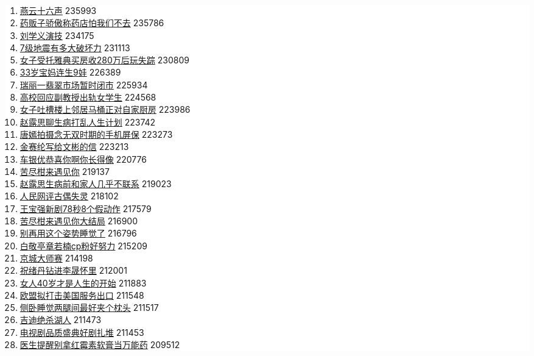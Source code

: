 1. [燕云十六声](https://s.weibo.com/weibo?q=%E7%87%95%E4%BA%91%E5%8D%81%E5%85%AD%E5%A3%B0&t=31&band_rank=30&Refer=top) 235993
1. [药贩子骄傲称药店怕我们不去](https://s.weibo.com/weibo?q=%23%E8%8D%AF%E8%B4%A9%E5%AD%90%E9%AA%84%E5%82%B2%E7%A7%B0%E8%8D%AF%E5%BA%97%E6%80%95%E6%88%91%E4%BB%AC%E4%B8%8D%E5%8E%BB%23&t=31&band_rank=26&Refer=top) 235786
1. [刘学义演技](https://s.weibo.com/weibo?q=%E5%88%98%E5%AD%A6%E4%B9%89%E6%BC%94%E6%8A%80&t=31&band_rank=27&Refer=top) 234175
1. [7级地震有多大破坏力](https://s.weibo.com/weibo?q=%237%E7%BA%A7%E5%9C%B0%E9%9C%87%E6%9C%89%E5%A4%9A%E5%A4%A7%E7%A0%B4%E5%9D%8F%E5%8A%9B%23&t=31&band_rank=38&Refer=top) 231113
1. [女子受托雅典买房收280万后玩失踪](https://s.weibo.com/weibo?q=%23%E5%A5%B3%E5%AD%90%E5%8F%97%E6%89%98%E9%9B%85%E5%85%B8%E4%B9%B0%E6%88%BF%E6%94%B6280%E4%B8%87%E5%90%8E%E7%8E%A9%E5%A4%B1%E8%B8%AA%23&t=31&band_rank=20&Refer=top) 230809
1. [33岁宝妈连生9娃](https://s.weibo.com/weibo?q=%2333%E5%B2%81%E5%AE%9D%E5%A6%88%E8%BF%9E%E7%94%9F9%E5%A8%83%23&t=31&band_rank=24&Refer=top) 226389
1. [瑞丽一翡翠市场暂时闭市](https://s.weibo.com/weibo?q=%23%E7%91%9E%E4%B8%BD%E4%B8%80%E7%BF%A1%E7%BF%A0%E5%B8%82%E5%9C%BA%E6%9A%82%E6%97%B6%E9%97%AD%E5%B8%82%23&t=31&band_rank=32&Refer=top) 225934
1. [高校回应副教授出轨女学生](https://s.weibo.com/weibo?q=%23%E9%AB%98%E6%A0%A1%E5%9B%9E%E5%BA%94%E5%89%AF%E6%95%99%E6%8E%88%E5%87%BA%E8%BD%A8%E5%A5%B3%E5%AD%A6%E7%94%9F%23&t=31&band_rank=37&Refer=top) 224568
1. [女子吐槽楼上邻居马桶正对自家厨房](https://s.weibo.com/weibo?q=%23%E5%A5%B3%E5%AD%90%E5%90%90%E6%A7%BD%E6%A5%BC%E4%B8%8A%E9%82%BB%E5%B1%85%E9%A9%AC%E6%A1%B6%E6%AD%A3%E5%AF%B9%E8%87%AA%E5%AE%B6%E5%8E%A8%E6%88%BF%23&t=31&band_rank=21&Refer=top) 223986
1. [赵露思聊生病打乱人生计划](https://s.weibo.com/weibo?q=%23%E8%B5%B5%E9%9C%B2%E6%80%9D%E8%81%8A%E7%94%9F%E7%97%85%E6%89%93%E4%B9%B1%E4%BA%BA%E7%94%9F%E8%AE%A1%E5%88%92%23&t=31&band_rank=50&Refer=top) 223742
1. [唐嫣拍摄念无双时期的手机屏保](https://s.weibo.com/weibo?q=%23%E5%94%90%E5%AB%A3%E6%8B%8D%E6%91%84%E5%BF%B5%E6%97%A0%E5%8F%8C%E6%97%B6%E6%9C%9F%E7%9A%84%E6%89%8B%E6%9C%BA%E5%B1%8F%E4%BF%9D%23&t=31&band_rank=25&Refer=top) 223273
1. [金赛纶写给文彬的信](https://s.weibo.com/weibo?q=%23%E9%87%91%E8%B5%9B%E7%BA%B6%E5%86%99%E7%BB%99%E6%96%87%E5%BD%AC%E7%9A%84%E4%BF%A1%23&t=31&band_rank=12&Refer=top) 223213
1. [车银优恭喜你啊你长得像](https://s.weibo.com/weibo?q=%E8%BD%A6%E9%93%B6%E4%BC%98%E6%81%AD%E5%96%9C%E4%BD%A0%E5%95%8A%E4%BD%A0%E9%95%BF%E5%BE%97%E5%83%8F&t=31&band_rank=29&Refer=top) 220776
1. [苦尽柑来遇见你](https://s.weibo.com/weibo?q=%23%E8%8B%A6%E5%B0%BD%E6%9F%91%E6%9D%A5%E9%81%87%E8%A7%81%E4%BD%A0%23&t=31&band_rank=28&Refer=top) 219137
1. [赵露思生病前和家人几乎不联系](https://s.weibo.com/weibo?q=%23%E8%B5%B5%E9%9C%B2%E6%80%9D%E7%94%9F%E7%97%85%E5%89%8D%E5%92%8C%E5%AE%B6%E4%BA%BA%E5%87%A0%E4%B9%8E%E4%B8%8D%E8%81%94%E7%B3%BB%23&t=31&band_rank=9&Refer=top) 219023
1. [人民网评古偶失灵](https://s.weibo.com/weibo?q=%23%E4%BA%BA%E6%B0%91%E7%BD%91%E8%AF%84%E5%8F%A4%E5%81%B6%E5%A4%B1%E7%81%B5%23&t=31&band_rank=10&Refer=top) 218102
1. [王宝强新剧78秒8个假动作](https://s.weibo.com/weibo?q=%E7%8E%8B%E5%AE%9D%E5%BC%BA%E6%96%B0%E5%89%A778%E7%A7%928%E4%B8%AA%E5%81%87%E5%8A%A8%E4%BD%9C&t=31&band_rank=13&Refer=top) 217579
1. [苦尽柑来遇见你大结局](https://s.weibo.com/weibo?q=%23%E8%8B%A6%E5%B0%BD%E6%9F%91%E6%9D%A5%E9%81%87%E8%A7%81%E4%BD%A0%E5%A4%A7%E7%BB%93%E5%B1%80%23&t=31&band_rank=38&Refer=top) 216900
1. [别再用这个姿势睡觉了](https://s.weibo.com/weibo?q=%23%E5%88%AB%E5%86%8D%E7%94%A8%E8%BF%99%E4%B8%AA%E5%A7%BF%E5%8A%BF%E7%9D%A1%E8%A7%89%E4%BA%86%23&t=31&band_rank=39&Refer=top) 216796
1. [白敬亭章若楠cp粉好努力](https://s.weibo.com/weibo?q=%23%E7%99%BD%E6%95%AC%E4%BA%AD%E7%AB%A0%E8%8B%A5%E6%A5%A0cp%E7%B2%89%E5%A5%BD%E5%8A%AA%E5%8A%9B%23&t=31&band_rank=28&Refer=top) 215209
1. [京城大师赛](https://s.weibo.com/weibo?q=%23%E4%BA%AC%E5%9F%8E%E5%A4%A7%E5%B8%88%E8%B5%9B%23&t=31&band_rank=31&Refer=top) 214198
1. [祝绪丹钻进李晟怀里](https://s.weibo.com/weibo?q=%23%E7%A5%9D%E7%BB%AA%E4%B8%B9%E9%92%BB%E8%BF%9B%E6%9D%8E%E6%99%9F%E6%80%80%E9%87%8C%23&t=31&band_rank=40&Refer=top) 212001
1. [女人40岁才是人生的开始](https://s.weibo.com/weibo?q=%E5%A5%B3%E4%BA%BA40%E5%B2%81%E6%89%8D%E6%98%AF%E4%BA%BA%E7%94%9F%E7%9A%84%E5%BC%80%E5%A7%8B&t=31&band_rank=5&Refer=top) 211883
1. [欧盟拟打击美国服务出口](https://s.weibo.com/weibo?q=%23%E6%AC%A7%E7%9B%9F%E6%8B%9F%E6%89%93%E5%87%BB%E7%BE%8E%E5%9B%BD%E6%9C%8D%E5%8A%A1%E5%87%BA%E5%8F%A3%23&t=31&band_rank=30&Refer=top) 211548
1. [侧卧睡觉两腿间最好夹个枕头](https://s.weibo.com/weibo?q=%23%E4%BE%A7%E5%8D%A7%E7%9D%A1%E8%A7%89%E4%B8%A4%E8%85%BF%E9%97%B4%E6%9C%80%E5%A5%BD%E5%A4%B9%E4%B8%AA%E6%9E%95%E5%A4%B4%23&t=31&band_rank=31&Refer=top) 211517
1. [吉迪绝杀湖人](https://s.weibo.com/weibo?q=%23%E5%90%89%E8%BF%AA%E7%BB%9D%E6%9D%80%E6%B9%96%E4%BA%BA%23&t=31&band_rank=33&Refer=top) 211473
1. [电视剧品质盛典好剧扎堆](https://s.weibo.com/weibo?q=%23%E7%94%B5%E8%A7%86%E5%89%A7%E5%93%81%E8%B4%A8%E7%9B%9B%E5%85%B8%E5%A5%BD%E5%89%A7%E6%89%8E%E5%A0%86%23&t=31&band_rank=33&Refer=top) 211453
1. [医生提醒别拿红霉素软膏当万能药](https://s.weibo.com/weibo?q=%23%E5%8C%BB%E7%94%9F%E6%8F%90%E9%86%92%E5%88%AB%E6%8B%BF%E7%BA%A2%E9%9C%89%E7%B4%A0%E8%BD%AF%E8%86%8F%E5%BD%93%E4%B8%87%E8%83%BD%E8%8D%AF%23&t=31&band_rank=34&Refer=top) 209512